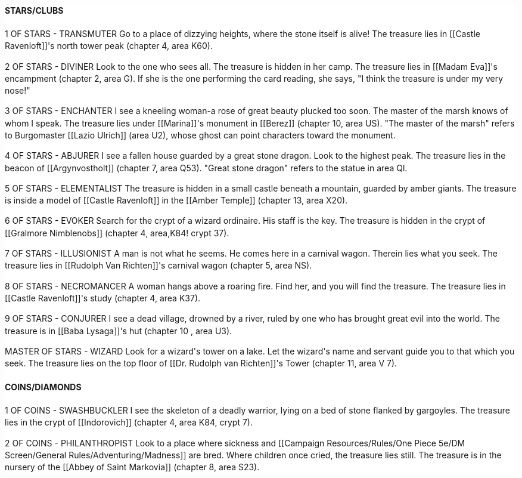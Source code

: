 #### STARS/CLUBS

1 OF STARS - TRANSMUTER 
Go to a place of dizzying heights, where the stone itself is alive! The treasure lies in [[Castle Ravenloft]]'s north tower peak (chapter 4, area K60). 

2 OF STARS - DIVINER 
Look to the one who sees all. The treasure is hidden in her camp. The treasure lies in [[Madam Eva]]'s encampment (chapter 2, area G). If she is the one performing the card reading, she says, "I think the treasure is under my very nose!" 

3 OF STARS - ENCHANTER 
I see a kneeling woman-a rose of great beauty plucked too soon. The master of the marsh knows of whom I speak. The treasure lies under [[Marina]]'s monument in [[Berez]] (chapter 10, area US). "The master of the marsh" refers to Burgomaster [[Lazio Ulrich]] (area U2), whose ghost can point characters toward the monument. 

4 OF STARS - ABJURER 
I see a fallen house guarded by a great stone dragon. Look to the highest peak. The treasure lies in the beacon of [[Argynvostholt]] (chapter 7, area Q53). "Great stone dragon" refers to the statue in area Ql. 

5 OF STARS - ELEMENTALIST 
The treasure is hidden in a small castle beneath a mountain, guarded by amber giants. The treasure is inside a model of [[Castle Ravenloft]] in the [[Amber Temple]] (chapter 13, area X20). 

6 OF STARS - EVOKER 
Search for the crypt of a wizard ordinaire. His staff is the key. The treasure is hidden in the crypt of [[Gralmore Nimblenobs]] (chapter 4, area,K84! crypt 37). 

7 OF STARS - ILLUSIONIST 
A man is not what he seems. He comes here in a carnival wagon. Therein lies what you seek. The treasure lies in [[Rudolph Van Richten]]'s carnival wagon (chapter 5, area NS). 

8 OF STARS - NECROMANCER 
A woman hangs above a roaring fire. Find her, and you will find the treasure. The treasure lies in [[Castle Ravenloft]]'s study (chapter 4, area K37). 

9 OF STARS - CONJURER 
I see a dead village, drowned by a river, ruled by one who has brought great evil into the world. The treasure is in [[Baba Lysaga]]'s hut (chapter 10 , area U3). 

MASTER OF STARS - WIZARD 
Look for a wizard's tower on a lake. Let the wizard's name and servant guide you to that which you seek. The treasure lies on the top floor of [[Dr. Rudolph van Richten]]'s Tower (chapter 11, area V 7).

#### COINS/DIAMONDS

1 OF COINS - SWASHBUCKLER 
I see the skeleton of a deadly warrior, lying on a bed of stone flanked by gargoyles. The treasure lies in the crypt of [[Indorovich]] (chapter 4, area K84, crypt 7). 

2 OF COINS - PHILANTHROPIST 
Look to a place where sickness and [[Campaign Resources/Rules/One Piece 5e/DM Screen/General Rules/Adventuring/Madness]] are bred. Where children once cried, the treasure lies still. The treasure is in the nursery of the [[Abbey of Saint Markovia]] (chapter 8, area S23). 
